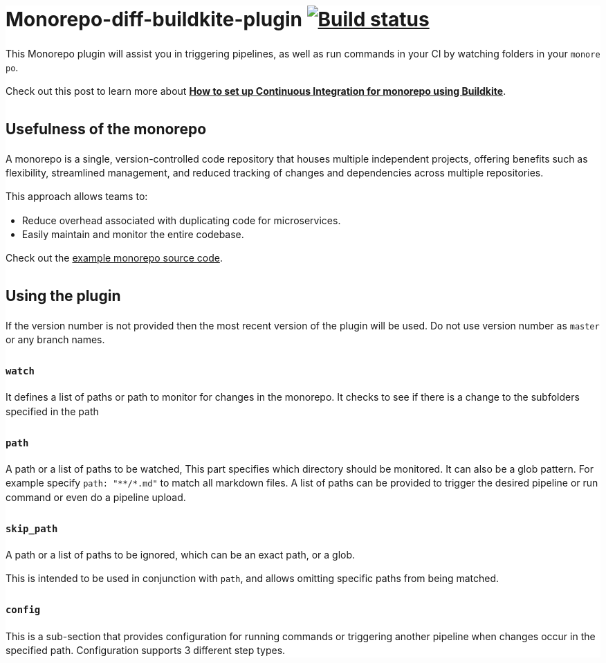 # Monorepo-diff-buildkite-plugin [![Build status](https://badge.buildkite.com/9e787df12fec365265a5284e0ae1c87c816aca648d8fd8f468.svg)](https://buildkite.com/buildkite/monorail-plugin-monorepo)

This Monorepo plugin will assist you in triggering pipelines, as well as run commands in your CI by watching folders in your `monorepo`.

Check out this post to learn more about [**How to set up Continuous Integration for monorepo using Buildkite**](https://adikari.medium.com/set-up-continuous-integration-for-monorepo-using-buildkite-61539bb0ed76).

## Usefulness of the monorepo

A monorepo is a single, version-controlled code repository that houses multiple independent projects, offering benefits such as flexibility, streamlined management, and reduced tracking of changes and dependencies across multiple repositories.

This approach allows teams to:

- Reduce overhead associated with duplicating code for microservices.
- Easily maintain and monitor the entire codebase.

Check out the [example monorepo source code](https://github.com/buildkite/monorepo-example).

## Using the plugin

If the version number is not provided then the most recent version of the plugin will be used. Do not use version number as `master` or any branch names.

### `watch`

It defines a list of paths or path to monitor for changes in the monorepo. It checks to see if there is a change to the subfolders specified in the path

### `path`

A path or a list of paths to be watched, This part specifies which directory should be monitored. It can also be a glob pattern. For example specify `path: "**/*.md"` to match all markdown files. A list of paths can be provided to trigger the desired pipeline or run command or even do a pipeline upload.

### `skip_path`

A path or a list of paths to be ignored, which can be an exact path, or a glob.

This is intended to be used in conjunction with `path`, and allows omitting specific paths from being matched.

### `config`

This is a sub-section that provides configuration for running commands or triggering another pipeline when changes occur in the specified path. Configuration supports 3 different step types.
